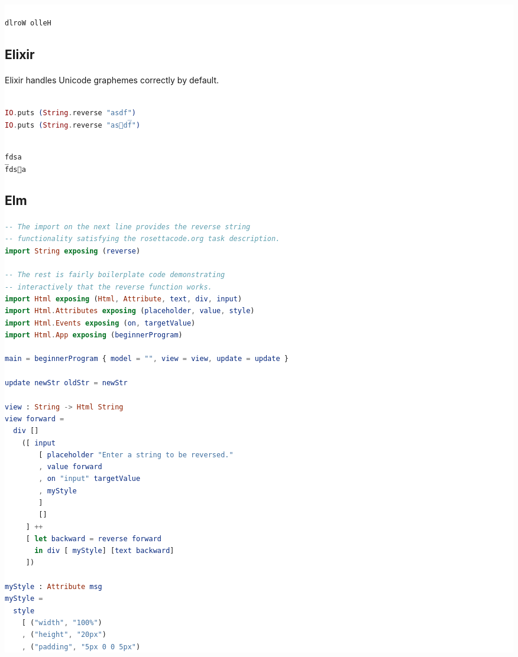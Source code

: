 
```txt

dlroW olleH

```



## Elixir

Elixir handles Unicode graphemes correctly by default.

```elixir

IO.puts (String.reverse "asdf")
IO.puts (String.reverse "as⃝df̅")

```

```txt

fdsa
f̅ds⃝a

```


## Elm


```elm
-- The import on the next line provides the reverse string
-- functionality satisfying the rosettacode.org task description.
import String exposing (reverse)

-- The rest is fairly boilerplate code demonstrating
-- interactively that the reverse function works.
import Html exposing (Html, Attribute, text, div, input)
import Html.Attributes exposing (placeholder, value, style)
import Html.Events exposing (on, targetValue)
import Html.App exposing (beginnerProgram)

main = beginnerProgram { model = "", view = view, update = update }

update newStr oldStr = newStr

view : String -> Html String
view forward =
  div []
    ([ input
        [ placeholder "Enter a string to be reversed."
        , value forward
        , on "input" targetValue
        , myStyle
        ]
        []
     ] ++
     [ let backward = reverse forward
       in div [ myStyle] [text backward]
     ])

myStyle : Attribute msg
myStyle =
  style
    [ ("width", "100%")
    , ("height", "20px")
    , ("padding", "5px 0 0 5px")
```